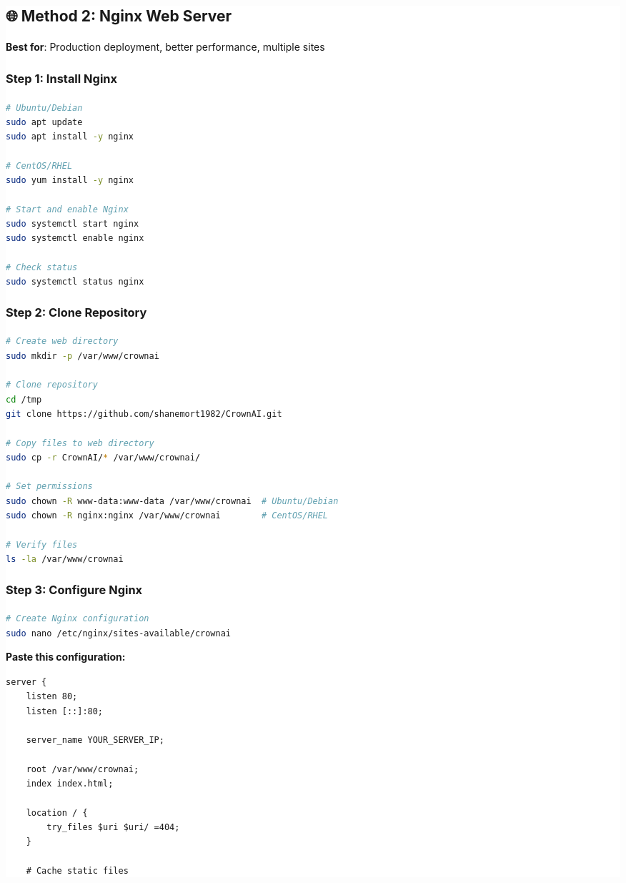 
## 🌐 Method 2: Nginx Web Server

**Best for**: Production deployment, better performance, multiple sites

### Step 1: Install Nginx
```bash
# Ubuntu/Debian
sudo apt update
sudo apt install -y nginx

# CentOS/RHEL
sudo yum install -y nginx

# Start and enable Nginx
sudo systemctl start nginx
sudo systemctl enable nginx

# Check status
sudo systemctl status nginx
```

### Step 2: Clone Repository
```bash
# Create web directory
sudo mkdir -p /var/www/crownai

# Clone repository
cd /tmp
git clone https://github.com/shanemort1982/CrownAI.git

# Copy files to web directory
sudo cp -r CrownAI/* /var/www/crownai/

# Set permissions
sudo chown -R www-data:www-data /var/www/crownai  # Ubuntu/Debian
sudo chown -R nginx:nginx /var/www/crownai        # CentOS/RHEL

# Verify files
ls -la /var/www/crownai
```

### Step 3: Configure Nginx
```bash
# Create Nginx configuration
sudo nano /etc/nginx/sites-available/crownai
```

**Paste this configuration:**
```nginx
server {
    listen 80;
    listen [::]:80;
    
    server_name YOUR_SERVER_IP;
    
    root /var/www/crownai;
    index index.html;
    
    location / {
        try_files $uri $uri/ =404;
    }
    
    # Cache static files
```